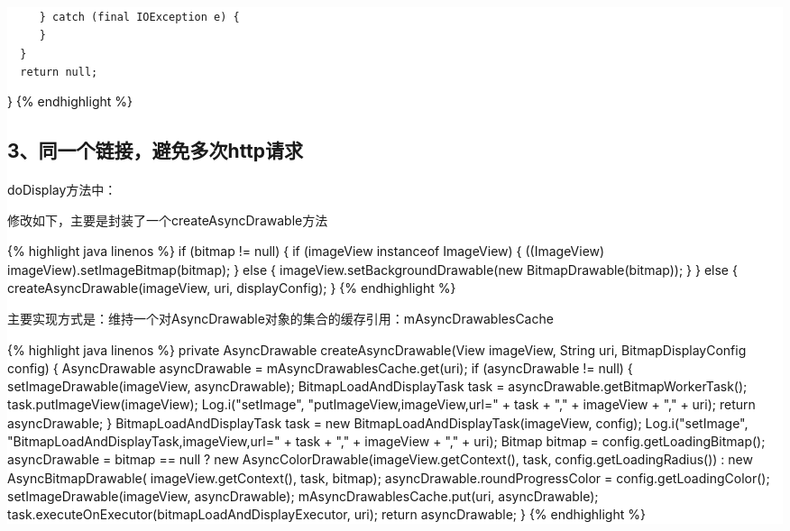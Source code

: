          } catch (final IOException e) {
         }
      }
      return null;
   }
{% endhighlight %}
<p></p>

3、同一个链接，避免多次http请求
------

doDisplay方法中：

修改如下，主要是封装了一个createAsyncDrawable方法

{% highlight java linenos %}
   if (bitmap != null) {
      if (imageView instanceof ImageView) {
         ((ImageView) imageView).setImageBitmap(bitmap);
      } else {
         imageView.setBackgroundDrawable(new BitmapDrawable(bitmap));
      }
   }
   else {
      createAsyncDrawable(imageView, uri, displayConfig);
   }
{% endhighlight %}

主要实现方式是：维持一个对AsyncDrawable对象的集合的缓存引用：mAsyncDrawablesCache

{% highlight java linenos %}
   private AsyncDrawable createAsyncDrawable(View imageView, String uri, BitmapDisplayConfig config) {
      AsyncDrawable asyncDrawable = mAsyncDrawablesCache.get(uri);
      if (asyncDrawable != null) {
         setImageDrawable(imageView, asyncDrawable);
         BitmapLoadAndDisplayTask task = asyncDrawable.getBitmapWorkerTask();
         task.putImageView(imageView);
         Log.i("setImage", "putImageView,imageView,url=" + task + "," + imageView + "," + uri);
         return asyncDrawable;
      }
      BitmapLoadAndDisplayTask task = new BitmapLoadAndDisplayTask(imageView, config);
      Log.i("setImage", "BitmapLoadAndDisplayTask,imageView,url=" + task + "," + imageView + "," + uri);
      Bitmap bitmap = config.getLoadingBitmap();
      asyncDrawable = bitmap == null ? new AsyncColorDrawable(imageView.getContext(), task, config.getLoadingRadius()) : new AsyncBitmapDrawable(
            imageView.getContext(), task, bitmap);
      asyncDrawable.roundProgressColor = config.getLoadingColor();
      setImageDrawable(imageView, asyncDrawable);
      mAsyncDrawablesCache.put(uri, asyncDrawable);
      task.executeOnExecutor(bitmapLoadAndDisplayExecutor, uri);
      return asyncDrawable;
   }
{% endhighlight %}
